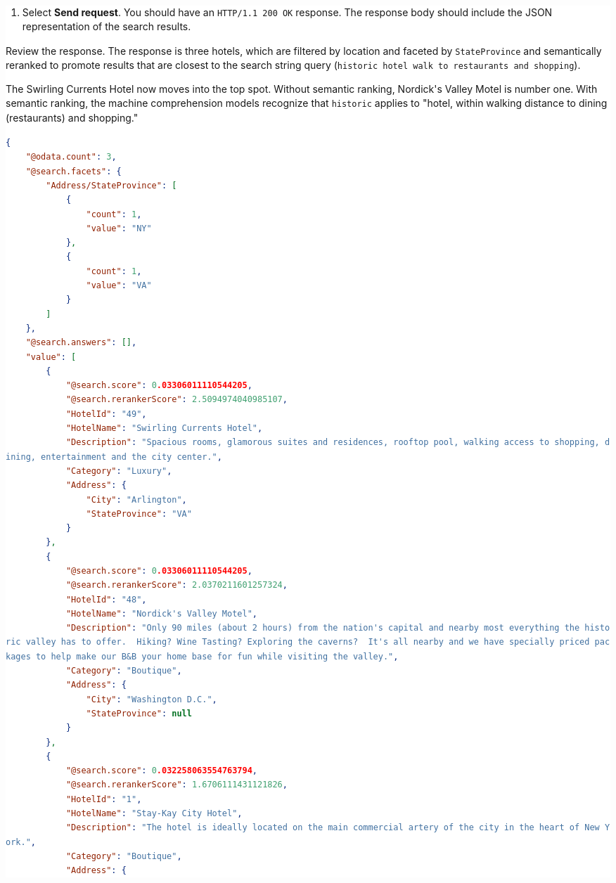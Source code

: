1. Select **Send request**. You should have an `HTTP/1.1 200 OK` response. The response body should include the JSON representation of the search results.

Review the response. The response is three hotels, which are filtered by location and faceted by `StateProvince` and semantically reranked to promote results that are closest to the search string query (`historic hotel walk to restaurants and shopping`).

The Swirling Currents Hotel now moves into the top spot. Without semantic ranking, Nordick's Valley Motel is number one. With semantic ranking, the machine comprehension models recognize that `historic` applies to "hotel, within walking distance to dining (restaurants) and shopping."

```json
{
    "@odata.count": 3,
    "@search.facets": {
        "Address/StateProvince": [
            {
                "count": 1,
                "value": "NY"
            },
            {
                "count": 1,
                "value": "VA"
            }
        ]
    },
    "@search.answers": [],
    "value": [
        {
            "@search.score": 0.03306011110544205,
            "@search.rerankerScore": 2.5094974040985107,
            "HotelId": "49",
            "HotelName": "Swirling Currents Hotel",
            "Description": "Spacious rooms, glamorous suites and residences, rooftop pool, walking access to shopping, dining, entertainment and the city center.",
            "Category": "Luxury",
            "Address": {
                "City": "Arlington",
                "StateProvince": "VA"
            }
        },
        {
            "@search.score": 0.03306011110544205,
            "@search.rerankerScore": 2.0370211601257324,
            "HotelId": "48",
            "HotelName": "Nordick's Valley Motel",
            "Description": "Only 90 miles (about 2 hours) from the nation's capital and nearby most everything the historic valley has to offer.  Hiking? Wine Tasting? Exploring the caverns?  It's all nearby and we have specially priced packages to help make our B&B your home base for fun while visiting the valley.",
            "Category": "Boutique",
            "Address": {
                "City": "Washington D.C.",
                "StateProvince": null
            }
        },
        {
            "@search.score": 0.032258063554763794,
            "@search.rerankerScore": 1.6706111431121826,
            "HotelId": "1",
            "HotelName": "Stay-Kay City Hotel",
            "Description": "The hotel is ideally located on the main commercial artery of the city in the heart of New York.",
            "Category": "Boutique",
            "Address": {
```